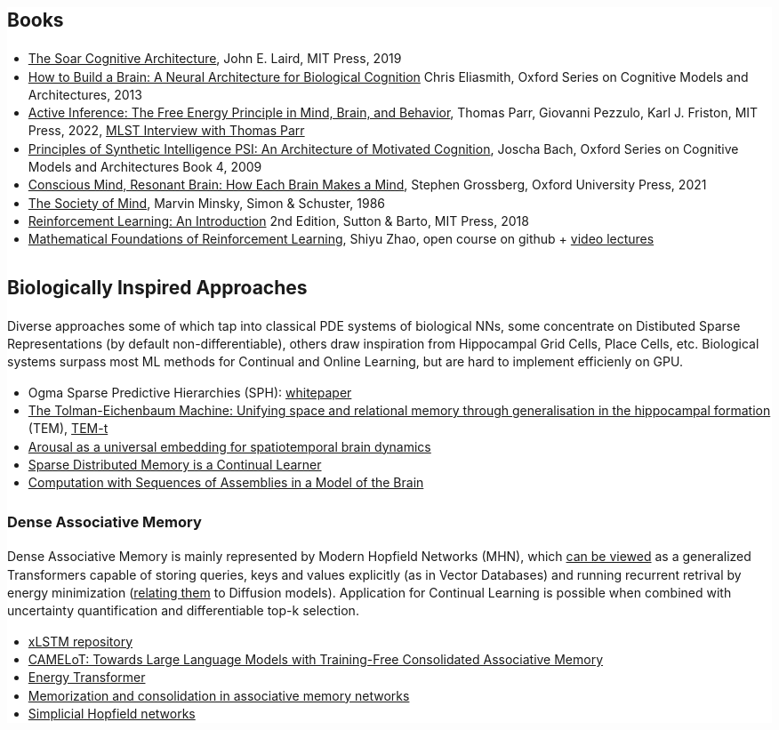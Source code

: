
## Books

- [The Soar Cognitive Architecture](https://a.co/d/cXo8KFu), John E. Laird, MIT Press, 2019
- [How to Build a Brain: A Neural Architecture for Biological Cognition](https://academic.oup.com/book/6263) Chris Eliasmith, Oxford Series on Cognitive Models and Architectures, 2013
- [Active Inference: The Free Energy Principle in Mind, Brain, and Behavior](https://a.co/d/4OAX5dD), Thomas Parr, Giovanni Pezzulo, Karl J. Friston, MIT Press, 2022, [MLST Interview with Thomas Parr](https://www.youtube.com/watch?v=bk_xCikDUDQ)
- [Principles of Synthetic Intelligence PSI: An Architecture of Motivated Cognition](https://amzn.eu/d/46Xwq4s), Joscha Bach, Oxford Series on Cognitive Models and Architectures Book 4, 2009
- [Conscious Mind, Resonant Brain: How Each Brain Makes a Mind](https://a.co/d/5Hl3n7H), Stephen Grossberg, Oxford University Press, 2021
- [The Society of Mind](https://www.amazon.com/Society-Mind-Marvin-Minsky/dp/0671657135), Marvin Minsky, Simon & Schuster, 1986
- [Reinforcement Learning: An Introduction](http://incompleteideas.net/book/the-book-2nd.html) 2nd Edition, Sutton & Barto, MIT Press, 2018
- [Mathematical Foundations of Reinforcement Learning](https://github.com/MathFoundationRL/Book-Mathematical-Foundation-of-Reinforcement-Learning), Shiyu Zhao, open course on github + [video lectures](https://www.youtube.com/playlist?list=PLEhdbSEZZbDaFWPX4gehhwB9vJZJ1DNm8)


## Biologically Inspired Approaches
Diverse approaches some of which tap into classical PDE systems of biological NNs, some concentrate on Distibuted Sparse Representations (by default non-differentiable), others draw inspiration from Hippocampal Grid Cells, Place Cells, etc. Biological systems surpass most ML methods for Continual and Online Learning, but are hard to implement efficienly on GPU.  
- Ogma Sparse Predictive Hierarchies (SPH): [whitepaper](https://ogma.ai/sph-technology-description/)
- [The Tolman-Eichenbaum Machine: Unifying space and relational memory through generalisation in the hippocampal formation](https://www.biorxiv.org/content/10.1101/770495v2) (TEM), [TEM-t](https://arxiv.org/abs/2112.04035)
- [Arousal as a universal embedding for spatiotemporal brain dynamics](https://www.biorxiv.org/content/10.1101/2023.11.06.565918v2)
- [Sparse Distributed Memory is a Continual Learner](https://openreview.net/forum?id=JknGeelZJpHP)
- [Computation with Sequences of Assemblies in a Model of the Brain](https://proceedings.mlr.press/v237/dabagia24a.html)

### Dense Associative Memory 
Dense Associative Memory is mainly represented by Modern Hopfield Networks (MHN), which [can be viewed](https://arxiv.org/abs/2008.02217) as a generalized Transformers capable of storing queries, keys and values explicitly (as in Vector Databases) and running recurrent retrival by energy minimization ([relating them](https://openreview.net/forum?id=B1BL9go65H&referrer=%5Bthe%20profile%20of%20Judy%20Hoffman%5D(%2Fprofile%3Fid%3D~Judy_Hoffman1)) to Diffusion models). Application for Continual Learning is possible when combined with uncertainty quantification and differentiable top-k selection.
- [xLSTM repository](https://github.com/NX-AI/xlstm)
- [CAMELoT: Towards Large Language Models with Training-Free Consolidated Associative Memory](https://arxiv.org/abs/2402.13449)
- [Energy Transformer](https://proceedings.neurips.cc/paper_files/paper/2023/hash/57a9b97477b67936298489e3c1417b0a-Abstract-Conference.html)
- [Memorization and consolidation in associative memory networks](https://openreview.net/forum?id=hXef89mdlH)
- [Simplicial Hopfield networks](https://openreview.net/forum?id=_QLsH8gatwx)

